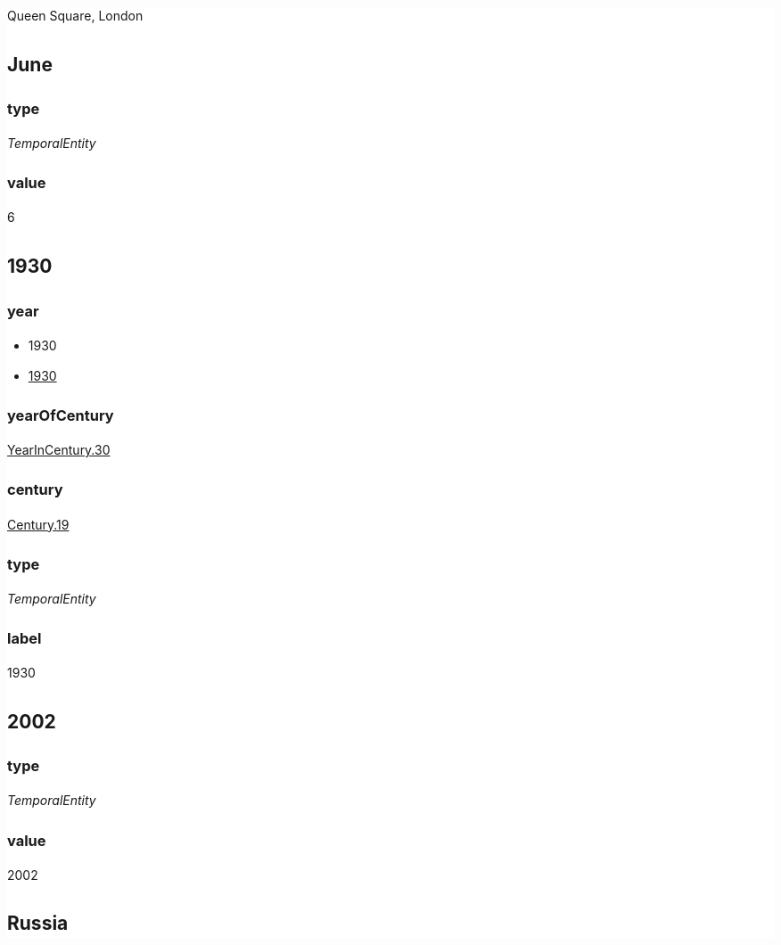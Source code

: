 
Queen Square, London

## June

### type


*TemporalEntity*

### value


6

## 1930

### year

 - 1930

 - [1930](#1930)

### yearOfCentury


[YearInCentury.30](#YearInCentury.30)

### century


[Century.19](#Century.19)

### type


*TemporalEntity*

### label


1930

## 2002

### type


*TemporalEntity*

### value


2002

## Russia
